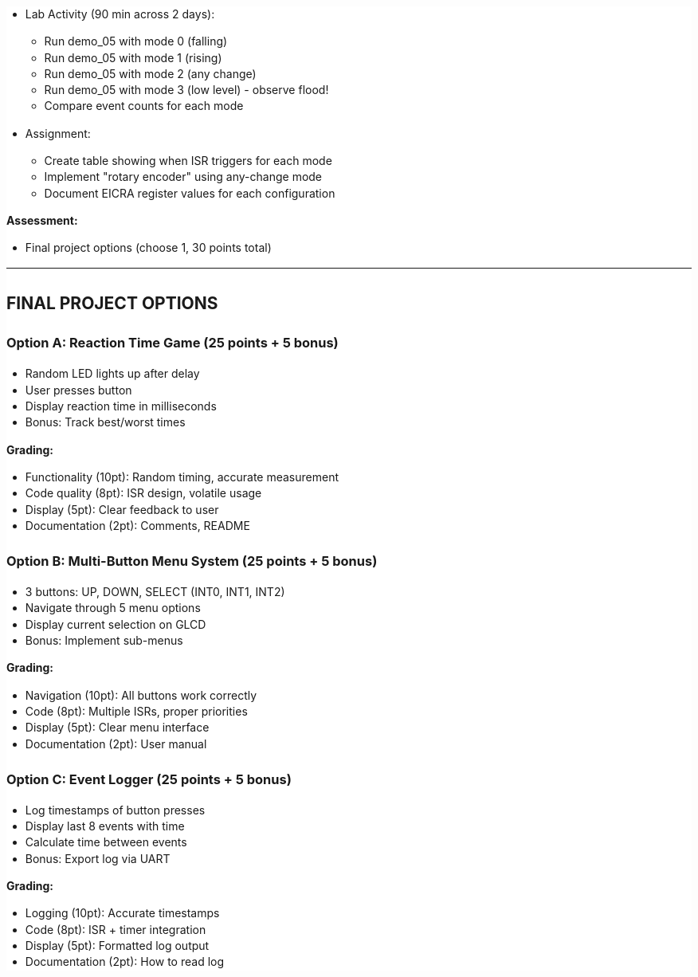 - Lab Activity (90 min across 2 days):
  * Run demo_05 with mode 0 (falling)
  * Run demo_05 with mode 1 (rising)
  * Run demo_05 with mode 2 (any change)
  * Run demo_05 with mode 3 (low level) - observe flood!
  * Compare event counts for each mode
  
- Assignment:
  * Create table showing when ISR triggers for each mode
  * Implement "rotary encoder" using any-change mode
  * Document EICRA register values for each configuration

**Assessment:**
- Final project options (choose 1, 30 points total)

---

## FINAL PROJECT OPTIONS

### Option A: Reaction Time Game (25 points + 5 bonus)
- Random LED lights up after delay
- User presses button
- Display reaction time in milliseconds
- Bonus: Track best/worst times

**Grading:**
- Functionality (10pt): Random timing, accurate measurement
- Code quality (8pt): ISR design, volatile usage
- Display (5pt): Clear feedback to user
- Documentation (2pt): Comments, README

### Option B: Multi-Button Menu System (25 points + 5 bonus)
- 3 buttons: UP, DOWN, SELECT (INT0, INT1, INT2)
- Navigate through 5 menu options
- Display current selection on GLCD
- Bonus: Implement sub-menus

**Grading:**
- Navigation (10pt): All buttons work correctly
- Code (8pt): Multiple ISRs, proper priorities
- Display (5pt): Clear menu interface
- Documentation (2pt): User manual

### Option C: Event Logger (25 points + 5 bonus)
- Log timestamps of button presses
- Display last 8 events with time
- Calculate time between events
- Bonus: Export log via UART

**Grading:**
- Logging (10pt): Accurate timestamps
- Code (8pt): ISR + timer integration
- Display (5pt): Formatted log output
- Documentation (2pt): How to read log

